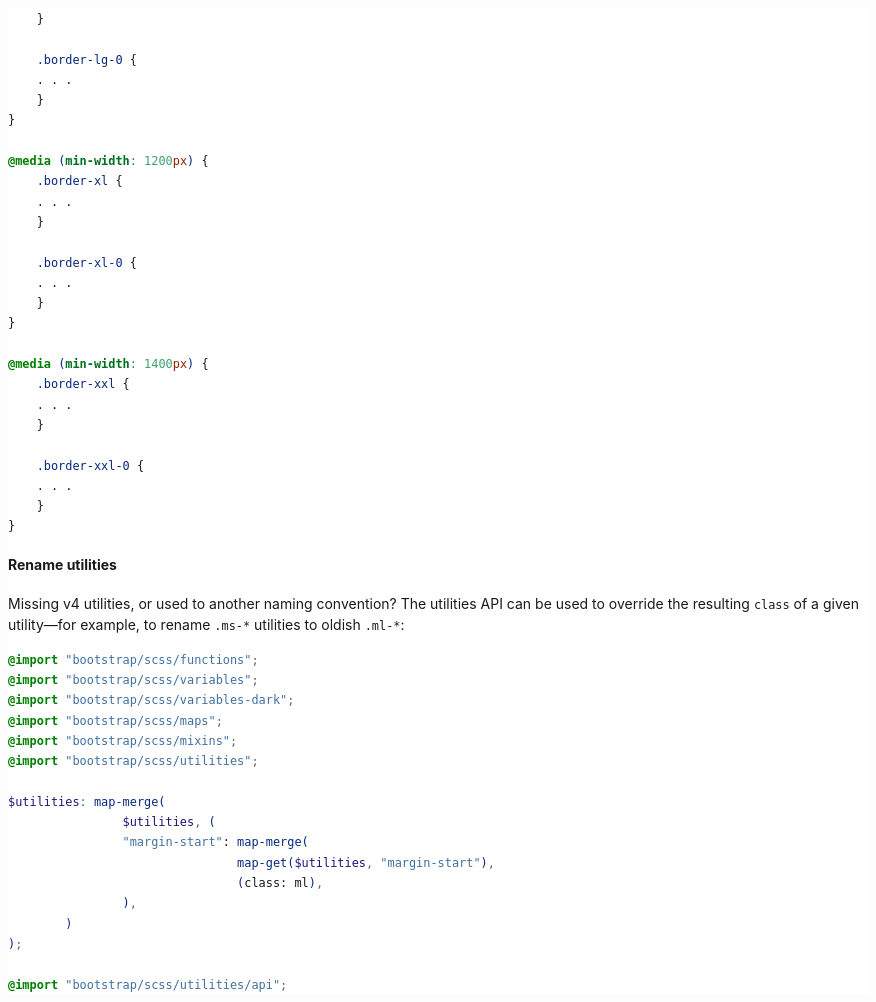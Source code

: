 ```css
    }

    .border-lg-0 {
    . . .
    }
}

@media (min-width: 1200px) {
    .border-xl {
    . . .
    }

    .border-xl-0 {
    . . .
    }
}

@media (min-width: 1400px) {
    .border-xxl {
    . . .
    }

    .border-xxl-0 {
    . . .
    }
}
```

#### Rename utilities

Missing v4 utilities, or used to another naming convention? The utilities API can be used to override the
resulting `class` of a given utility—for example, to rename `.ms-*` utilities to oldish `.ml-*`:

```scss
@import "bootstrap/scss/functions";
@import "bootstrap/scss/variables";
@import "bootstrap/scss/variables-dark";
@import "bootstrap/scss/maps";
@import "bootstrap/scss/mixins";
@import "bootstrap/scss/utilities";

$utilities: map-merge(
                $utilities, (
                "margin-start": map-merge(
                                map-get($utilities, "margin-start"),
                                (class: ml),
                ),
        )
);

@import "bootstrap/scss/utilities/api";
```
